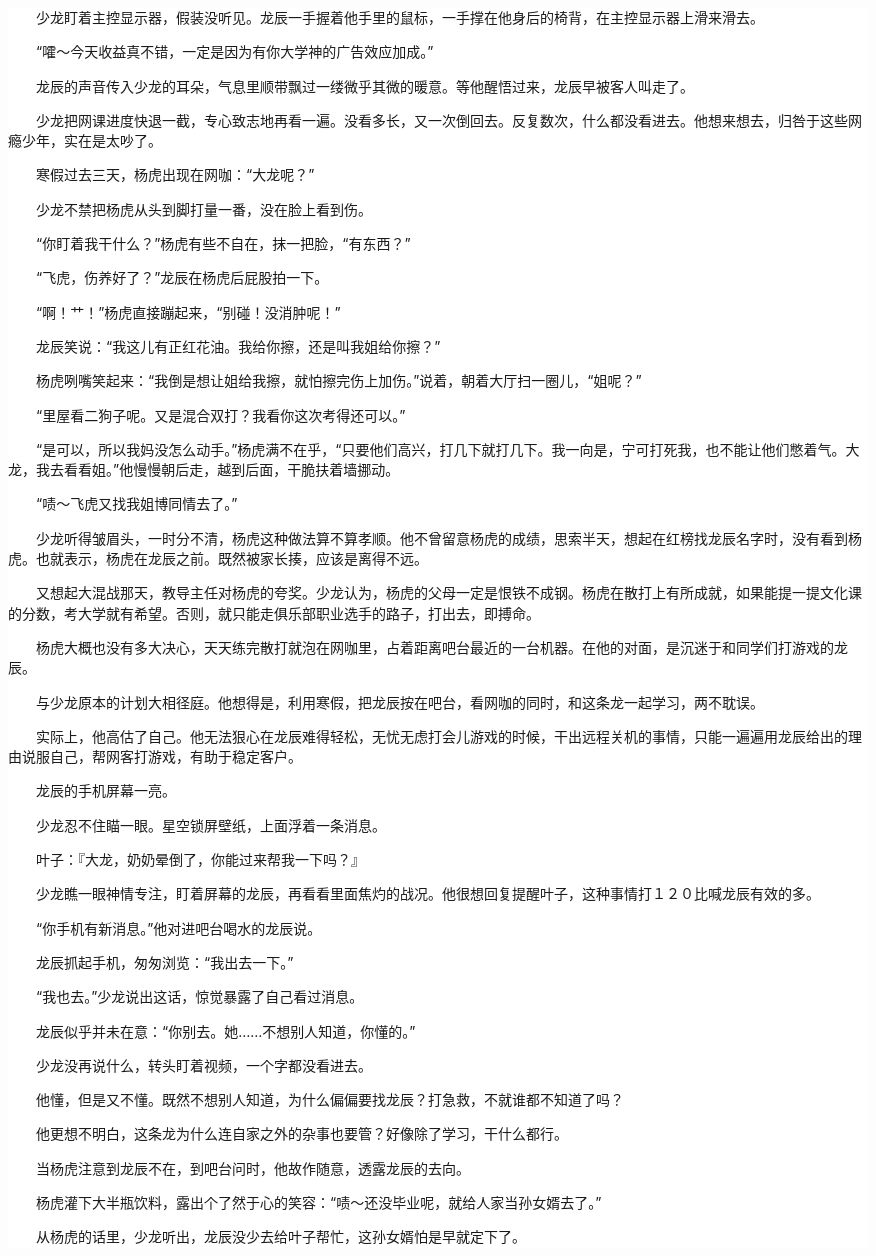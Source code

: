 　　少龙盯着主控显示器，假装没听见。龙辰一手握着他手里的鼠标，一手撑在他身后的椅背，在主控显示器上滑来滑去。

　　“嚯～今天收益真不错，一定是因为有你大学神的广告效应加成。”

　　龙辰的声音传入少龙的耳朵，气息里顺带飘过一缕微乎其微的暖意。等他醒悟过来，龙辰早被客人叫走了。

　　少龙把网课进度快退一截，专心致志地再看一遍。没看多长，又一次倒回去。反复数次，什么都没看进去。他想来想去，归咎于这些网瘾少年，实在是太吵了。

　　寒假过去三天，杨虎出现在网咖：“大龙呢？”

　　少龙不禁把杨虎从头到脚打量一番，没在脸上看到伤。

　　“你盯着我干什么？”杨虎有些不自在，抹一把脸，“有东西？”

　　“飞虎，伤养好了？”龙辰在杨虎后屁股拍一下。

　　“啊！艹！”杨虎直接蹦起来，“别碰！没消肿呢！”

　　龙辰笑说：“我这儿有正红花油。我给你擦，还是叫我姐给你擦？”

　　杨虎咧嘴笑起来：“我倒是想让姐给我擦，就怕擦完伤上加伤。”说着，朝着大厅扫一圈儿，“姐呢？”

　　“里屋看二狗子呢。又是混合双打？我看你这次考得还可以。”

　　“是可以，所以我妈没怎么动手。”杨虎满不在乎，“只要他们高兴，打几下就打几下。我一向是，宁可打死我，也不能让他们憋着气。大龙，我去看看姐。”他慢慢朝后走，越到后面，干脆扶着墙挪动。

　　“啧～飞虎又找我姐博同情去了。”

　　少龙听得皱眉头，一时分不清，杨虎这种做法算不算孝顺。他不曾留意杨虎的成绩，思索半天，想起在红榜找龙辰名字时，没有看到杨虎。也就表示，杨虎在龙辰之前。既然被家长揍，应该是离得不远。

　　又想起大混战那天，教导主任对杨虎的夸奖。少龙认为，杨虎的父母一定是恨铁不成钢。杨虎在散打上有所成就，如果能提一提文化课的分数，考大学就有希望。否则，就只能走俱乐部职业选手的路子，打出去，即搏命。

　　杨虎大概也没有多大决心，天天练完散打就泡在网咖里，占着距离吧台最近的一台机器。在他的对面，是沉迷于和同学们打游戏的龙辰。

　　与少龙原本的计划大相径庭。他想得是，利用寒假，把龙辰按在吧台，看网咖的同时，和这条龙一起学习，两不耽误。

　　实际上，他高估了自己。他无法狠心在龙辰难得轻松，无忧无虑打会儿游戏的时候，干出远程关机的事情，只能一遍遍用龙辰给出的理由说服自己，帮网客打游戏，有助于稳定客户。

　　龙辰的手机屏幕一亮。

　　少龙忍不住瞄一眼。星空锁屏壁纸，上面浮着一条消息。

　　叶子：『大龙，奶奶晕倒了，你能过来帮我一下吗？』

　　少龙瞧一眼神情专注，盯着屏幕的龙辰，再看看里面焦灼的战况。他很想回复提醒叶子，这种事情打１２０比喊龙辰有效的多。

　　“你手机有新消息。”他对进吧台喝水的龙辰说。

　　龙辰抓起手机，匆匆浏览：“我出去一下。”

　　“我也去。”少龙说出这话，惊觉暴露了自己看过消息。

　　龙辰似乎并未在意：“你别去。她……不想别人知道，你懂的。”

　　少龙没再说什么，转头盯着视频，一个字都没看进去。

　　他懂，但是又不懂。既然不想别人知道，为什么偏偏要找龙辰？打急救，不就谁都不知道了吗？

　　他更想不明白，这条龙为什么连自家之外的杂事也要管？好像除了学习，干什么都行。

　　当杨虎注意到龙辰不在，到吧台问时，他故作随意，透露龙辰的去向。

　　杨虎灌下大半瓶饮料，露出个了然于心的笑容：“啧～还没毕业呢，就给人家当孙女婿去了。”

　　从杨虎的话里，少龙听出，龙辰没少去给叶子帮忙，这孙女婿怕是早就定下了。
